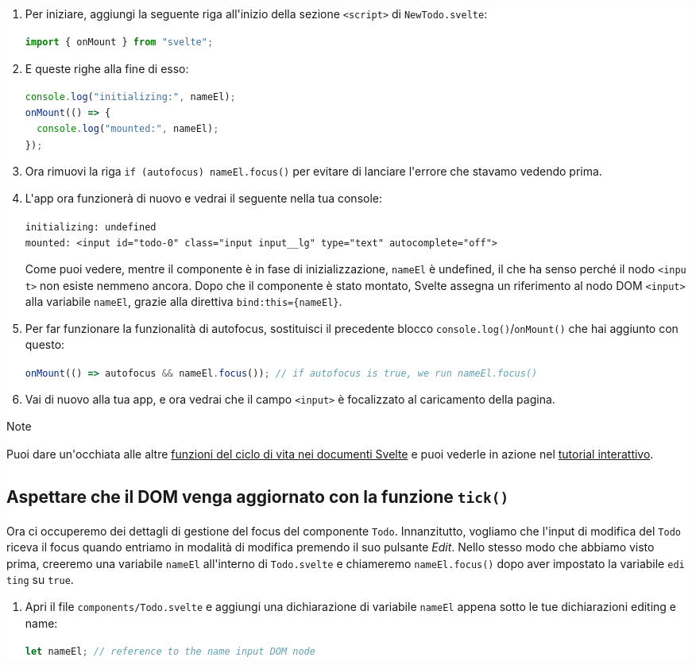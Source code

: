 1. Per iniziare, aggiungi la seguente riga all'inizio della sezione `<script>` di `NewTodo.svelte`:

   ```js
   import { onMount } from "svelte";
   ```

2. E queste righe alla fine di esso:

   ```js
   console.log("initializing:", nameEl);
   onMount(() => {
     console.log("mounted:", nameEl);
   });
   ```

3. Ora rimuovi la riga `if (autofocus) nameEl.focus()` per evitare di lanciare l'errore che stavamo vedendo prima.
4. L'app ora funzionerà di nuovo e vedrai il seguente nella tua console:

   ```plain
   initializing: undefined
   mounted: <input id="todo-0" class="input input__lg" type="text" autocomplete="off">
   ```

   Come puoi vedere, mentre il componente è in fase di inizializzazione, `nameEl` è undefined, il che ha senso perché il nodo `<input>` non esiste nemmeno ancora. Dopo che il componente è stato montato, Svelte assegna un riferimento al nodo DOM `<input>` alla variabile `nameEl`, grazie alla direttiva `bind:this={nameEl}`.

5. Per far funzionare la funzionalità di autofocus, sostituisci il precedente blocco `console.log()`/`onMount()` che hai aggiunto con questo:

   ```js
   onMount(() => autofocus && nameEl.focus()); // if autofocus is true, we run nameEl.focus()
   ```

6. Vai di nuovo alla tua app, e ora vedrai che il campo `<input>` è focalizzato al caricamento della pagina.

> [!NOTE]
> Puoi dare un'occhiata alle altre [funzioni del ciclo di vita nei documenti Svelte](https://svelte.dev/docs/svelte) e puoi vederle in azione nel [tutorial interattivo](https://learn.svelte.dev/tutorial/onmount).

## Aspettare che il DOM venga aggiornato con la funzione `tick()`

Ora ci occuperemo dei dettagli di gestione del focus del componente `Todo`. Innanzitutto, vogliamo che l'input di modifica del `Todo` riceva il focus quando entriamo in modalità di modifica premendo il suo pulsante _Edit_. Nello stesso modo che abbiamo visto prima, creeremo una variabile `nameEl` all'interno di `Todo.svelte` e chiameremo `nameEl.focus()` dopo aver impostato la variabile `editing` su `true`.

1. Apri il file `components/Todo.svelte` e aggiungi una dichiarazione di variabile `nameEl` appena sotto le tue dichiarazioni editing e name:

   ```js
   let nameEl; // reference to the name input DOM node
   ```
